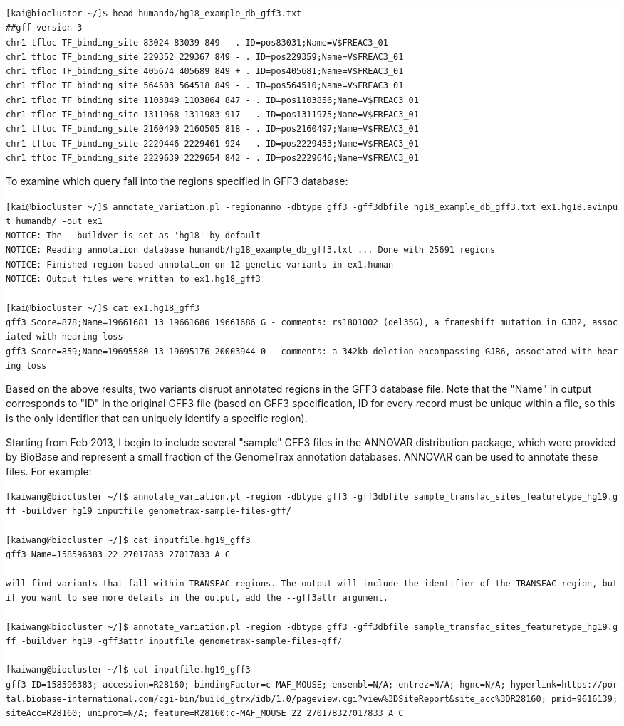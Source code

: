 ```
[kai@biocluster ~/]$ head humandb/hg18_example_db_gff3.txt 
##gff-version 3
chr1 tfloc TF_binding_site 83024 83039 849 - . ID=pos83031;Name=V$FREAC3_01
chr1 tfloc TF_binding_site 229352 229367 849 - . ID=pos229359;Name=V$FREAC3_01
chr1 tfloc TF_binding_site 405674 405689 849 + . ID=pos405681;Name=V$FREAC3_01
chr1 tfloc TF_binding_site 564503 564518 849 - . ID=pos564510;Name=V$FREAC3_01
chr1 tfloc TF_binding_site 1103849 1103864 847 - . ID=pos1103856;Name=V$FREAC3_01
chr1 tfloc TF_binding_site 1311968 1311983 917 - . ID=pos1311975;Name=V$FREAC3_01
chr1 tfloc TF_binding_site 2160490 2160505 818 - . ID=pos2160497;Name=V$FREAC3_01
chr1 tfloc TF_binding_site 2229446 2229461 924 - . ID=pos2229453;Name=V$FREAC3_01
chr1 tfloc TF_binding_site 2229639 2229654 842 - . ID=pos2229646;Name=V$FREAC3_01
```

To examine which query fall into the regions specified in GFF3 database:

```
[kai@biocluster ~/]$ annotate_variation.pl -regionanno -dbtype gff3 -gff3dbfile hg18_example_db_gff3.txt ex1.hg18.avinput humandb/ -out ex1 
NOTICE: The --buildver is set as 'hg18' by default
NOTICE: Reading annotation database humandb/hg18_example_db_gff3.txt ... Done with 25691 regions
NOTICE: Finished region-based annotation on 12 genetic variants in ex1.human
NOTICE: Output files were written to ex1.hg18_gff3

[kai@biocluster ~/]$ cat ex1.hg18_gff3 
gff3 Score=878;Name=19661681 13 19661686 19661686 G - comments: rs1801002 (del35G), a frameshift mutation in GJB2, associated with hearing loss
gff3 Score=859;Name=19695580 13 19695176 20003944 0 - comments: a 342kb deletion encompassing GJB6, associated with hearing loss
```

Based on the above results, two variants disrupt annotated regions in the GFF3 database file. Note that the "Name" in output corresponds to "ID" in the original GFF3 file (based on GFF3 specification, ID for every record must be unique within a file, so this is the only identifier that can uniquely identify a specific region).

Starting from Feb 2013, I begin to include several "sample" GFF3 files in the ANNOVAR distribution package, which were provided by BioBase and represent a small fraction of the GenomeTrax annotation databases. ANNOVAR can be used to annotate these files. For example:

```
[kaiwang@biocluster ~/]$ annotate_variation.pl -region -dbtype gff3 -gff3dbfile sample_transfac_sites_featuretype_hg19.gff -buildver hg19 inputfile genometrax-sample-files-gff/

[kaiwang@biocluster ~/]$ cat inputfile.hg19_gff3
gff3 Name=158596383 22 27017833 27017833 A C

will find variants that fall within TRANSFAC regions. The output will include the identifier of the TRANSFAC region, but if you want to see more details in the output, add the --gff3attr argument.

[kaiwang@biocluster ~/]$ annotate_variation.pl -region -dbtype gff3 -gff3dbfile sample_transfac_sites_featuretype_hg19.gff -buildver hg19 -gff3attr inputfile genometrax-sample-files-gff/

[kaiwang@biocluster ~/]$ cat inputfile.hg19_gff3
gff3 ID=158596383; accession=R28160; bindingFactor=c-MAF_MOUSE; ensembl=N/A; entrez=N/A; hgnc=N/A; hyperlink=https://portal.biobase-international.com/cgi-bin/build_gtrx/idb/1.0/pageview.cgi?view%3DSiteReport&site_acc%3DR28160; pmid=9616139; siteAcc=R28160; uniprot=N/A; feature=R28160:c-MAF_MOUSE 22 270178327017833 A C
```
